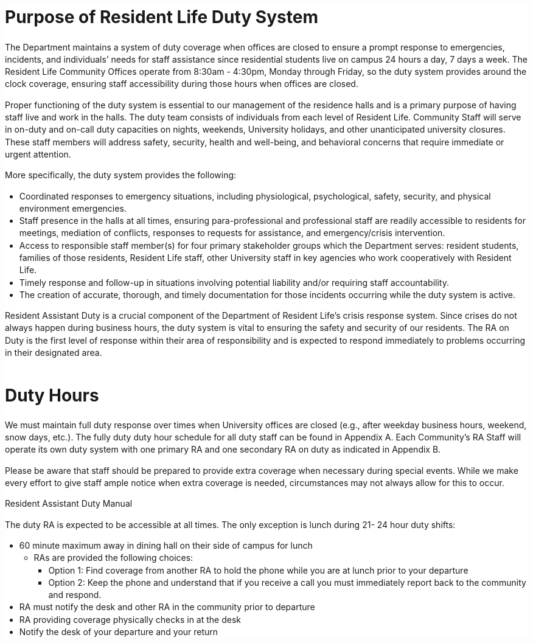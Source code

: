 # Purpose of Resident Life Duty System

The Department maintains a system of duty coverage when offices are closed to ensure a prompt response to emergencies, incidents, and individuals’ needs for staff assistance since residential students live on campus 24 hours a day, 7 days a week. The Resident Life Community Offices operate from 8:30am - 4:30pm, Monday through Friday, so the duty system provides around the clock coverage, ensuring staff accessibility during those hours when offices are closed.

Proper functioning of the duty system is essential to our management of the residence halls and is a primary purpose of having staff live and work in the halls. The duty team consists of individuals from each level of Resident Life. Community Staff will serve in on-duty and on-call duty capacities on nights, weekends, University holidays, and other unanticipated university closures. These staff members will address safety, security, health and well-being, and behavioral concerns that require immediate or urgent attention.

More specifically, the duty system provides the following:

- Coordinated responses to emergency situations, including physiological, psychological, safety, security, and physical environment emergencies.
- Staff presence in the halls at all times, ensuring para-professional and professional staff are readily accessible to residents for meetings, mediation of conflicts, responses to requests for assistance, and emergency/crisis intervention.
- Access to responsible staff member(s) for four primary stakeholder groups which the Department serves: resident students, families of those residents, Resident Life staff, other University staff in key agencies who work cooperatively with Resident Life.
- Timely response and follow-up in situations involving potential liability and/or requiring staff accountability.
- The creation of accurate, thorough, and timely documentation for those incidents occurring while the duty system is active.

Resident Assistant Duty is a crucial component of the Department of Resident Life’s crisis response system. Since crises do not always happen during business hours, the duty system is vital to ensuring the safety and security of our residents. The RA on Duty is the first level of response within their area of responsibility and is expected to respond immediately to problems occurring in their designated area.

# Duty Hours

We must maintain full duty response over times when University offices are closed (e.g., after weekday business hours, weekend, snow days, etc.). The fully duty duty hour schedule for all duty staff can be found in Appendix A. Each Community’s RA Staff will operate its own duty system with one primary RA and one secondary RA on duty as indicated in Appendix B.

Please be aware that staff should be prepared to provide extra coverage when necessary during special events. While we make every effort to give staff ample notice when extra coverage is needed, circumstances may not always allow for this to occur.

Resident Assistant Duty Manual

The duty RA is expected to be accessible at all times. The only exception is lunch during 21- 24 hour duty shifts:
- 60 minute maximum away in dining hall on their side of campus for lunch
  - RAs are provided the following choices:
    - Option 1: Find coverage from another RA to hold the phone while you are at lunch prior to your departure
    - Option 2: Keep the phone and understand that if you receive a call you must immediately report back to the community and respond.
- RA must notify the desk and other RA in the community prior to departure
- RA providing coverage physically checks in at the desk
- Notify the desk of your departure and your return

